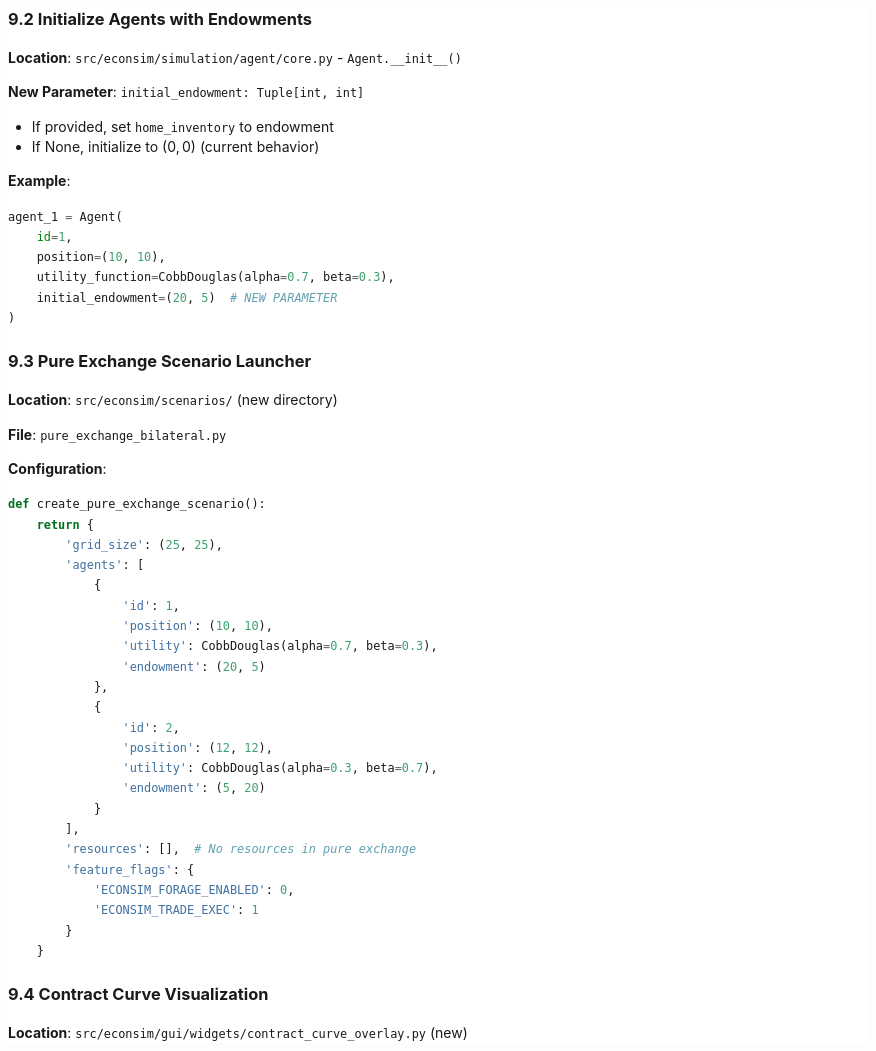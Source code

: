 ### 9.2 Initialize Agents with Endowments

**Location**: `src/econsim/simulation/agent/core.py` - `Agent.__init__()`

**New Parameter**: `initial_endowment: Tuple[int, int]`
- If provided, set `home_inventory` to endowment
- If None, initialize to $(0, 0)$ (current behavior)

**Example**:
```python
agent_1 = Agent(
    id=1,
    position=(10, 10),
    utility_function=CobbDouglas(alpha=0.7, beta=0.3),
    initial_endowment=(20, 5)  # NEW PARAMETER
)
```

### 9.3 Pure Exchange Scenario Launcher

**Location**: `src/econsim/scenarios/` (new directory)

**File**: `pure_exchange_bilateral.py`

**Configuration**:
```python
def create_pure_exchange_scenario():
    return {
        'grid_size': (25, 25),
        'agents': [
            {
                'id': 1,
                'position': (10, 10),
                'utility': CobbDouglas(alpha=0.7, beta=0.3),
                'endowment': (20, 5)
            },
            {
                'id': 2,
                'position': (12, 12),
                'utility': CobbDouglas(alpha=0.3, beta=0.7),
                'endowment': (5, 20)
            }
        ],
        'resources': [],  # No resources in pure exchange
        'feature_flags': {
            'ECONSIM_FORAGE_ENABLED': 0,
            'ECONSIM_TRADE_EXEC': 1
        }
    }
```

### 9.4 Contract Curve Visualization

**Location**: `src/econsim/gui/widgets/contract_curve_overlay.py` (new)
